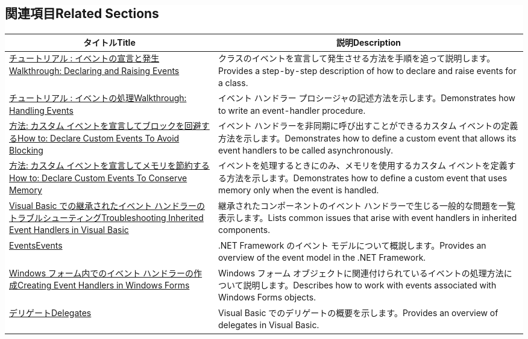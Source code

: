 ## <a name="related-sections"></a><span data-ttu-id="d9504-166">関連項目</span><span class="sxs-lookup"><span data-stu-id="d9504-166">Related Sections</span></span>  
  
|<span data-ttu-id="d9504-167">タイトル</span><span class="sxs-lookup"><span data-stu-id="d9504-167">Title</span></span>|<span data-ttu-id="d9504-168">説明</span><span class="sxs-lookup"><span data-stu-id="d9504-168">Description</span></span>|  
|-----------|-----------------|  
|[<span data-ttu-id="d9504-169">チュートリアル : イベントの宣言と発生</span><span class="sxs-lookup"><span data-stu-id="d9504-169">Walkthrough: Declaring and Raising Events</span></span>](../../../../visual-basic/programming-guide/language-features/events/walkthrough-declaring-and-raising-events.md)|<span data-ttu-id="d9504-170">クラスのイベントを宣言して発生させる方法を手順を追って説明します。</span><span class="sxs-lookup"><span data-stu-id="d9504-170">Provides a step-by-step description of how to declare and raise events for a class.</span></span>|  
|[<span data-ttu-id="d9504-171">チュートリアル : イベントの処理</span><span class="sxs-lookup"><span data-stu-id="d9504-171">Walkthrough: Handling Events</span></span>](../../../../visual-basic/programming-guide/language-features/events/walkthrough-handling-events.md)|<span data-ttu-id="d9504-172">イベント ハンドラー プロシージャの記述方法を示します。</span><span class="sxs-lookup"><span data-stu-id="d9504-172">Demonstrates how to write an event-handler procedure.</span></span>|  
|[<span data-ttu-id="d9504-173">方法: カスタム イベントを宣言してブロックを回避する</span><span class="sxs-lookup"><span data-stu-id="d9504-173">How to: Declare Custom Events To Avoid Blocking</span></span>](../../../../visual-basic/programming-guide/language-features/events/how-to-declare-custom-events-to-avoid-blocking.md)|<span data-ttu-id="d9504-174">イベント ハンドラーを非同期に呼び出すことができるカスタム イベントの定義方法を示します。</span><span class="sxs-lookup"><span data-stu-id="d9504-174">Demonstrates how to define a custom event that allows its event handlers to be called asynchronously.</span></span>|  
|[<span data-ttu-id="d9504-175">方法: カスタム イベントを宣言してメモリを節約する</span><span class="sxs-lookup"><span data-stu-id="d9504-175">How to: Declare Custom Events To Conserve Memory</span></span>](../../../../visual-basic/programming-guide/language-features/events/how-to-declare-custom-events-to-conserve-memory.md)|<span data-ttu-id="d9504-176">イベントを処理するときにのみ、メモリを使用するカスタム イベントを定義する方法を示します。</span><span class="sxs-lookup"><span data-stu-id="d9504-176">Demonstrates how to define a custom event that uses memory only when the event is handled.</span></span>|  
|[<span data-ttu-id="d9504-177">Visual Basic での継承されたイベント ハンドラーのトラブルシューティング</span><span class="sxs-lookup"><span data-stu-id="d9504-177">Troubleshooting Inherited Event Handlers in Visual Basic</span></span>](../../../../visual-basic/programming-guide/language-features/events/troubleshooting-inherited-event-handlers.md)|<span data-ttu-id="d9504-178">継承されたコンポーネントのイベント ハンドラーで生じる一般的な問題を一覧表示します。</span><span class="sxs-lookup"><span data-stu-id="d9504-178">Lists common issues that arise with event handlers in inherited components.</span></span>|  
|[<span data-ttu-id="d9504-179">Events</span><span class="sxs-lookup"><span data-stu-id="d9504-179">Events</span></span>](../../../../standard/events/index.md)|<span data-ttu-id="d9504-180">.NET Framework のイベント モデルについて概説します。</span><span class="sxs-lookup"><span data-stu-id="d9504-180">Provides an overview of the event model in the .NET Framework.</span></span>|  
|[<span data-ttu-id="d9504-181">Windows フォーム内でのイベント ハンドラーの作成</span><span class="sxs-lookup"><span data-stu-id="d9504-181">Creating Event Handlers in Windows Forms</span></span>](../../../../framework/winforms/creating-event-handlers-in-windows-forms.md)|<span data-ttu-id="d9504-182">Windows フォーム オブジェクトに関連付けられているイベントの処理方法について説明します。</span><span class="sxs-lookup"><span data-stu-id="d9504-182">Describes how to work with events associated with Windows Forms objects.</span></span>|  
|[<span data-ttu-id="d9504-183">デリゲート</span><span class="sxs-lookup"><span data-stu-id="d9504-183">Delegates</span></span>](../../../../visual-basic/programming-guide/language-features/delegates/index.md)|<span data-ttu-id="d9504-184">Visual Basic でのデリゲートの概要を示します。</span><span class="sxs-lookup"><span data-stu-id="d9504-184">Provides an overview of delegates in Visual Basic.</span></span>|
